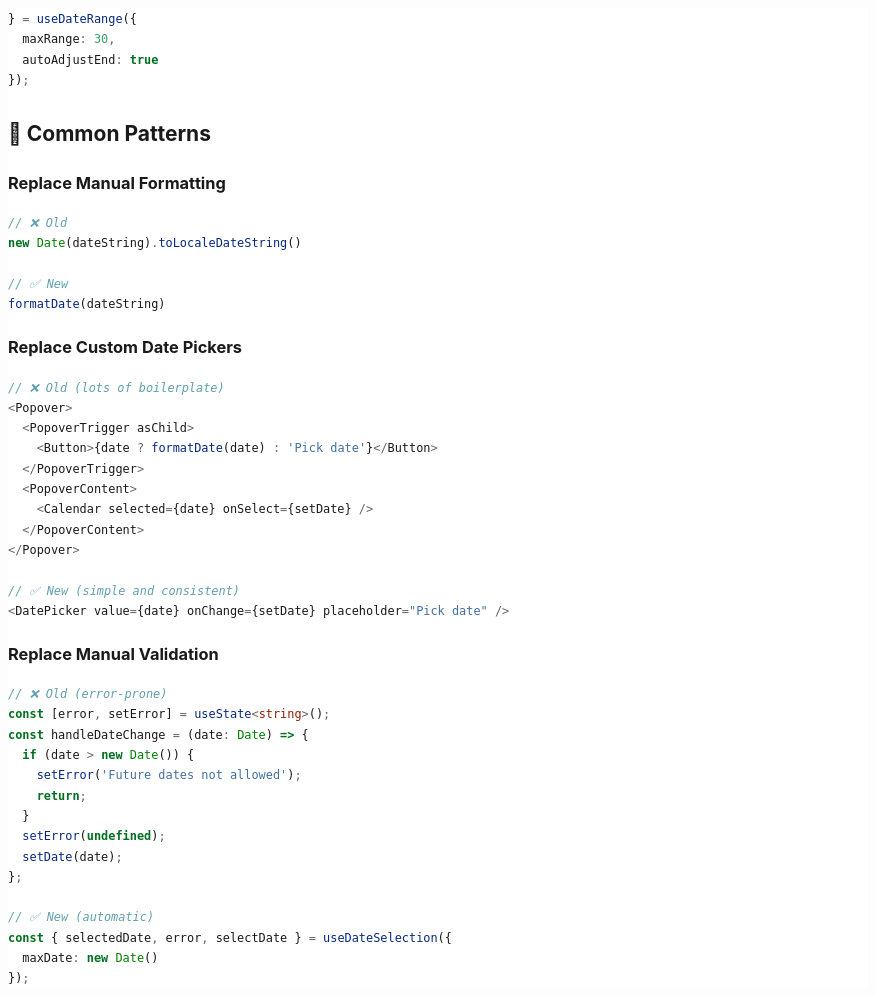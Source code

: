 ```typescript
} = useDateRange({
  maxRange: 30,
  autoAdjustEnd: true
});
```

## 🔧 Common Patterns

### Replace Manual Formatting
```typescript
// ❌ Old
new Date(dateString).toLocaleDateString()

// ✅ New
formatDate(dateString)
```

### Replace Custom Date Pickers
```typescript
// ❌ Old (lots of boilerplate)
<Popover>
  <PopoverTrigger asChild>
    <Button>{date ? formatDate(date) : 'Pick date'}</Button>
  </PopoverTrigger>
  <PopoverContent>
    <Calendar selected={date} onSelect={setDate} />
  </PopoverContent>
</Popover>

// ✅ New (simple and consistent)
<DatePicker value={date} onChange={setDate} placeholder="Pick date" />
```

### Replace Manual Validation
```typescript
// ❌ Old (error-prone)
const [error, setError] = useState<string>();
const handleDateChange = (date: Date) => {
  if (date > new Date()) {
    setError('Future dates not allowed');
    return;
  }
  setError(undefined);
  setDate(date);
};

// ✅ New (automatic)
const { selectedDate, error, selectDate } = useDateSelection({
  maxDate: new Date()
});
```
